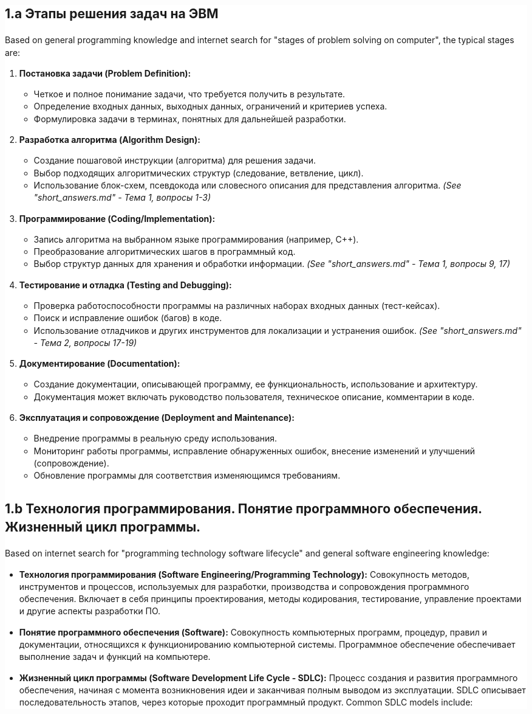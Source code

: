 ## 1.a Этапы решения задач на ЭВМ

Based on general programming knowledge and internet search for "stages of problem solving on computer", the typical stages are:

1.  **Постановка задачи (Problem Definition):**
    *   Четкое и полное понимание задачи, что требуется получить в результате.
    *   Определение входных данных, выходных данных, ограничений и критериев успеха.
    *   Формулировка задачи в терминах, понятных для дальнейшей разработки.

2.  **Разработка алгоритма (Algorithm Design):**
    *   Создание пошаговой инструкции (алгоритма) для решения задачи.
    *   Выбор подходящих алгоритмических структур (следование, ветвление, цикл).
    *   Использование блок-схем, псевдокода или словесного описания для представления алгоритма. *(See "short_answers.md" - Тема 1, вопросы 1-3)*

3.  **Программирование (Coding/Implementation):**
    *   Запись алгоритма на выбранном языке программирования (например, C++).
    *   Преобразование алгоритмических шагов в программный код.
    *   Выбор структур данных для хранения и обработки информации. *(See "short_answers.md" - Тема 1, вопросы 9, 17)*

4.  **Тестирование и отладка (Testing and Debugging):**
    *   Проверка работоспособности программы на различных наборах входных данных (тест-кейсах).
    *   Поиск и исправление ошибок (багов) в коде.
    *   Использование отладчиков и других инструментов для локализации и устранения ошибок. *(See "short_answers.md" - Тема 2, вопросы 17-19)*

5.  **Документирование (Documentation):**
    *   Создание документации, описывающей программу, ее функциональность, использование и архитектуру.
    *   Документация может включать руководство пользователя, техническое описание, комментарии в коде.

6.  **Эксплуатация и сопровождение (Deployment and Maintenance):**
    *   Внедрение программы в реальную среду использования.
    *   Мониторинг работы программы, исправление обнаруженных ошибок, внесение изменений и улучшений (сопровождение).
    *   Обновление программы для соответствия изменяющимся требованиям.

## 1.b Технология программирования. Понятие программного обеспечения. Жизненный цикл программы.

Based on internet search for "programming technology software lifecycle" and general software engineering knowledge:

*   **Технология программирования (Software Engineering/Programming Technology):**  Совокупность методов, инструментов и процессов, используемых для разработки, производства и сопровождения программного обеспечения. Включает в себя принципы проектирования, методы кодирования, тестирование, управление проектами и другие аспекты разработки ПО.

*   **Понятие программного обеспечения (Software):**  Совокупность компьютерных программ, процедур, правил и документации, относящихся к функционированию компьютерной системы. Программное обеспечение обеспечивает выполнение задач и функций на компьютере.

*   **Жизненный цикл программы (Software Development Life Cycle - SDLC):**  Процесс создания и развития программного обеспечения, начиная с момента возникновения идеи и заканчивая полным выводом из эксплуатации.  SDLC описывает последовательность этапов, через которые проходит программный продукт. Common SDLC models include:
